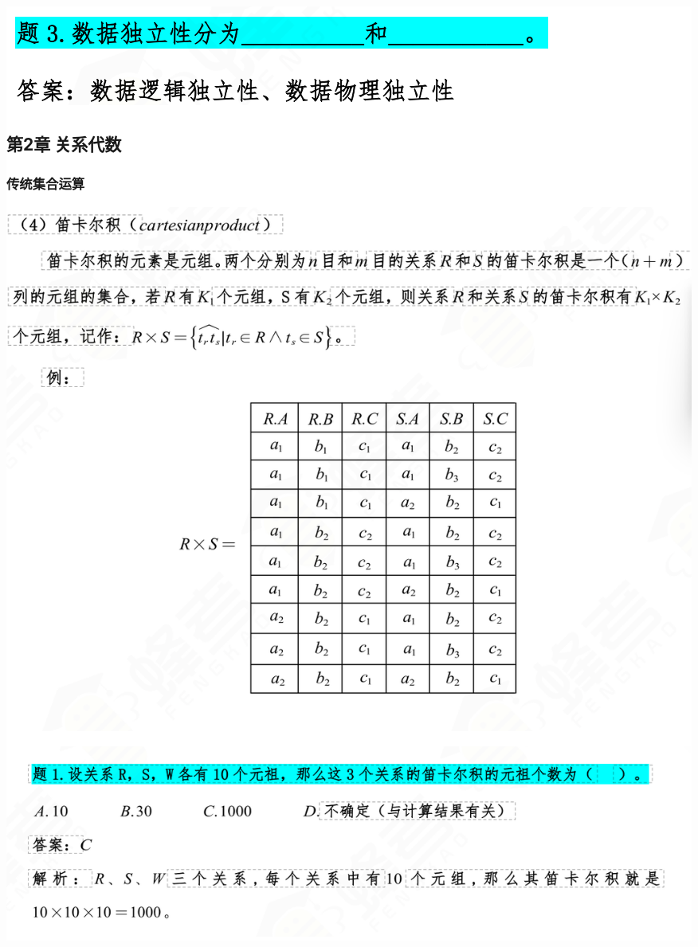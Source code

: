 ![image-20250605164720440](_数据库系统概论/image-20250605164720440.png)

## 第2章 关系代数

### 传统集合运算

![image-20250605170336343](_数据库系统概论/image-20250605170336343-1749114217366-1.png)

![image-20250605170356211](_数据库系统概论/image-20250605170356211.png)
